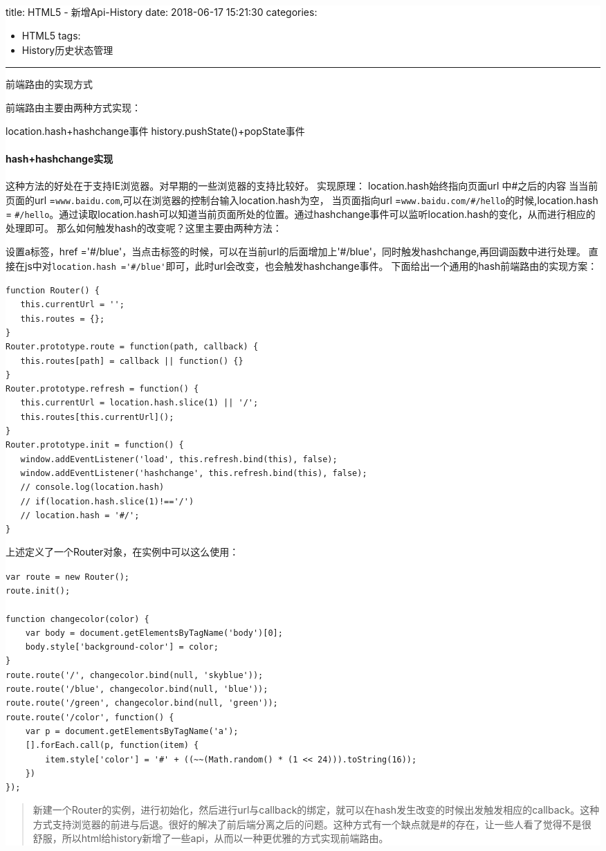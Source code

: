 title: HTML5 - 新增Api-History
date: 2018-06-17 15:21:30
categories:
- HTML5
tags:
- History历史状态管理
---
前端路由的实现方式

前端路由主要由两种方式实现：

location.hash+hashchange事件
history.pushState()+popState事件

#### hash+hashchange实现

这种方法的好处在于支持IE浏览器。对早期的一些浏览器的支持比较好。
实现原理：
location.hash始终指向页面url 中#之后的内容
当当前页面的url =`www.baidu.com`,可以在浏览器的控制台输入location.hash为空，
当页面指向url =`www.baidu.com/#/hello`的时候,location.hash = `#/hello`。通过读取location.hash可以知道当前页面所处的位置。通过hashchange事件可以监听location.hash的变化，从而进行相应的处理即可。
那么如何触发hash的改变呢？这里主要由两种方法：

设置a标签，href ='#/blue'，当点击标签的时候，可以在当前url的后面增加上'#/blue'，同时触发hashchange,再回调函数中进行处理。
直接在js中对`location.hash ='#/blue'`即可，此时url会改变，也会触发hashchange事件。
下面给出一个通用的hash前端路由的实现方案：


    function Router() {
       this.currentUrl = '';
       this.routes = {};
    }
    Router.prototype.route = function(path, callback) {
       this.routes[path] = callback || function() {}
    }
    Router.prototype.refresh = function() {
       this.currentUrl = location.hash.slice(1) || '/';
       this.routes[this.currentUrl]();
    }
    Router.prototype.init = function() {
       window.addEventListener('load', this.refresh.bind(this), false);
       window.addEventListener('hashchange', this.refresh.bind(this), false);
       // console.log(location.hash)
       // if(location.hash.slice(1)!=='/')
       // location.hash = '#/';
    }
上述定义了一个Router对象，在实例中可以这么使用：

    var route = new Router();
    route.init();

    function changecolor(color) {
        var body = document.getElementsByTagName('body')[0];
        body.style['background-color'] = color;
    }
    route.route('/', changecolor.bind(null, 'skyblue'));
    route.route('/blue', changecolor.bind(null, 'blue'));
    route.route('/green', changecolor.bind(null, 'green'));
    route.route('/color', function() {
        var p = document.getElementsByTagName('a');
        [].forEach.call(p, function(item) {
            item.style['color'] = '#' + ((~~(Math.random() * (1 << 24))).toString(16));
        })
    });
>新建一个Router的实例，进行初始化，然后进行url与callback的绑定，就可以在hash发生改变的时候出发触发相应的callback。这种方式支持浏览器的前进与后退。很好的解决了前后端分离之后的问题。这种方式有一个缺点就是#的存在，让一些人看了觉得不是很舒服，所以html给history新增了一些api，从而以一种更优雅的方式实现前端路由。